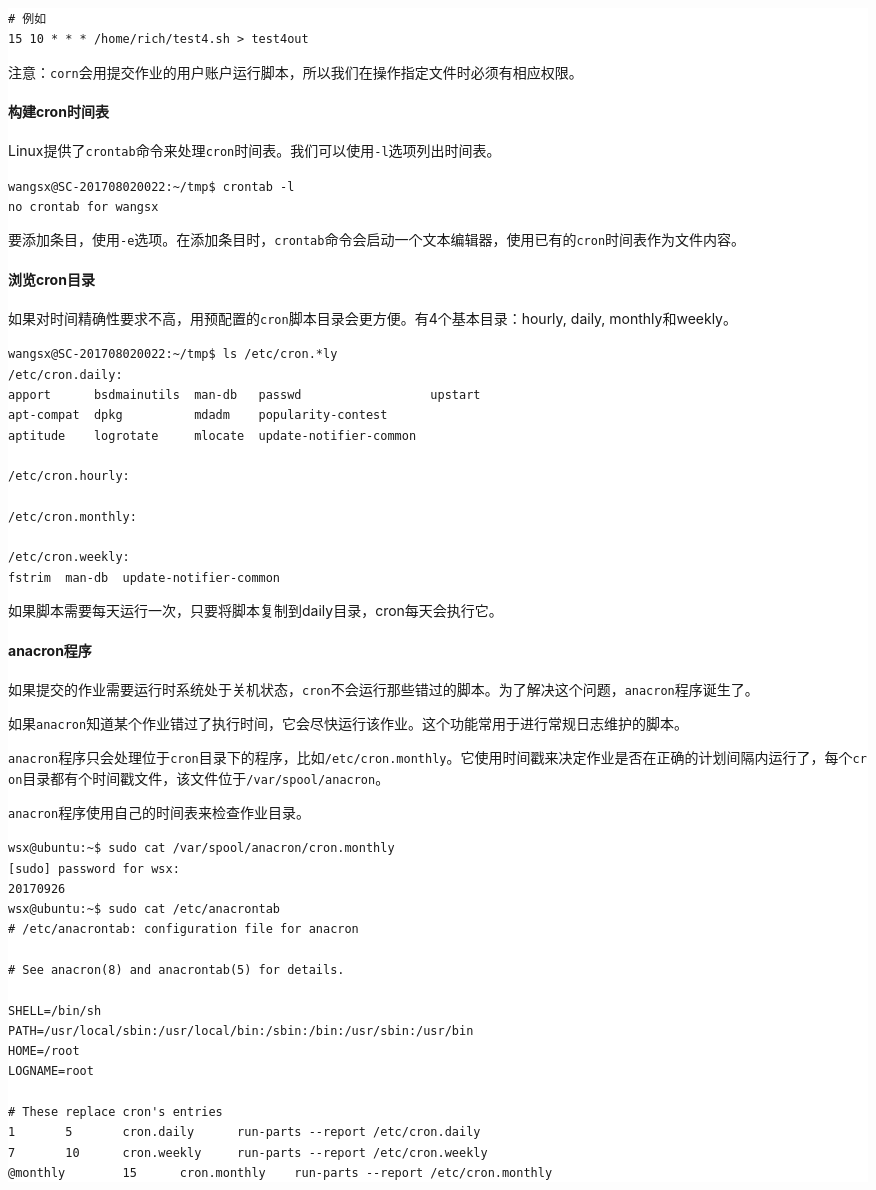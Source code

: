 ```shell
# 例如
15 10 * * * /home/rich/test4.sh > test4out
```

注意：`corn`会用提交作业的用户账户运行脚本，所以我们在操作指定文件时必须有相应权限。

#### 构建cron时间表

Linux提供了`crontab`命令来处理`cron`时间表。我们可以使用`-l`选项列出时间表。

```shell
wangsx@SC-201708020022:~/tmp$ crontab -l
no crontab for wangsx
```

要添加条目，使用`-e`选项。在添加条目时，`crontab`命令会启动一个文本编辑器，使用已有的`cron`时间表作为文件内容。

#### 浏览cron目录

如果对时间精确性要求不高，用预配置的`cron`脚本目录会更方便。有4个基本目录：hourly, daily, monthly和weekly。

```shell
wangsx@SC-201708020022:~/tmp$ ls /etc/cron.*ly
/etc/cron.daily:
apport      bsdmainutils  man-db   passwd                  upstart
apt-compat  dpkg          mdadm    popularity-contest
aptitude    logrotate     mlocate  update-notifier-common

/etc/cron.hourly:

/etc/cron.monthly:

/etc/cron.weekly:
fstrim  man-db  update-notifier-common
```

如果脚本需要每天运行一次，只要将脚本复制到daily目录，cron每天会执行它。

#### anacron程序

如果提交的作业需要运行时系统处于关机状态，`cron`不会运行那些错过的脚本。为了解决这个问题，`anacron`程序诞生了。

如果`anacron`知道某个作业错过了执行时间，它会尽快运行该作业。这个功能常用于进行常规日志维护的脚本。

`anacron`程序只会处理位于`cron`目录下的程序，比如`/etc/cron.monthly`。它使用时间戳来决定作业是否在正确的计划间隔内运行了，每个`cron`目录都有个时间戳文件，该文件位于`/var/spool/anacron`。

`anacron`程序使用自己的时间表来检查作业目录。

```shell
wsx@ubuntu:~$ sudo cat /var/spool/anacron/cron.monthly
[sudo] password for wsx: 
20170926
wsx@ubuntu:~$ sudo cat /etc/anacrontab
# /etc/anacrontab: configuration file for anacron

# See anacron(8) and anacrontab(5) for details.

SHELL=/bin/sh
PATH=/usr/local/sbin:/usr/local/bin:/sbin:/bin:/usr/sbin:/usr/bin
HOME=/root
LOGNAME=root

# These replace cron's entries
1       5       cron.daily      run-parts --report /etc/cron.daily
7       10      cron.weekly     run-parts --report /etc/cron.weekly
@monthly        15      cron.monthly    run-parts --report /etc/cron.monthly

```
